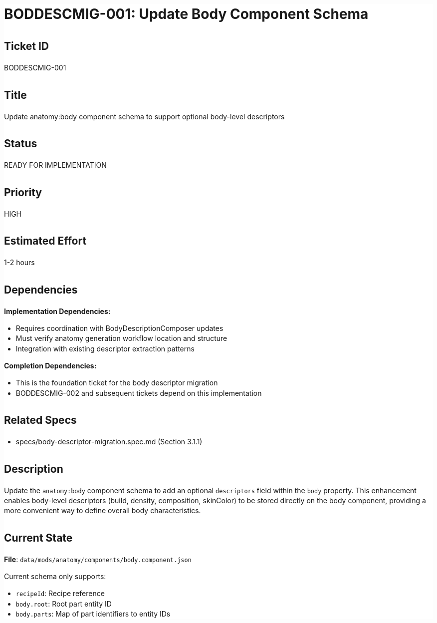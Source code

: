 # BODDESCMIG-001: Update Body Component Schema

## Ticket ID

BODDESCMIG-001

## Title

Update anatomy:body component schema to support optional body-level descriptors

## Status

READY FOR IMPLEMENTATION

## Priority

HIGH

## Estimated Effort

1-2 hours

## Dependencies

**Implementation Dependencies:**
- Requires coordination with BodyDescriptionComposer updates
- Must verify anatomy generation workflow location and structure
- Integration with existing descriptor extraction patterns

**Completion Dependencies:**  
- This is the foundation ticket for the body descriptor migration
- BODDESCMIG-002 and subsequent tickets depend on this implementation

## Related Specs

- specs/body-descriptor-migration.spec.md (Section 3.1.1)

## Description

Update the `anatomy:body` component schema to add an optional `descriptors` field within the `body` property. This enhancement enables body-level descriptors (build, density, composition, skinColor) to be stored directly on the body component, providing a more convenient way to define overall body characteristics.

## Current State

**File**: `data/mods/anatomy/components/body.component.json`

Current schema only supports:
- `recipeId`: Recipe reference
- `body.root`: Root part entity ID
- `body.parts`: Map of part identifiers to entity IDs
